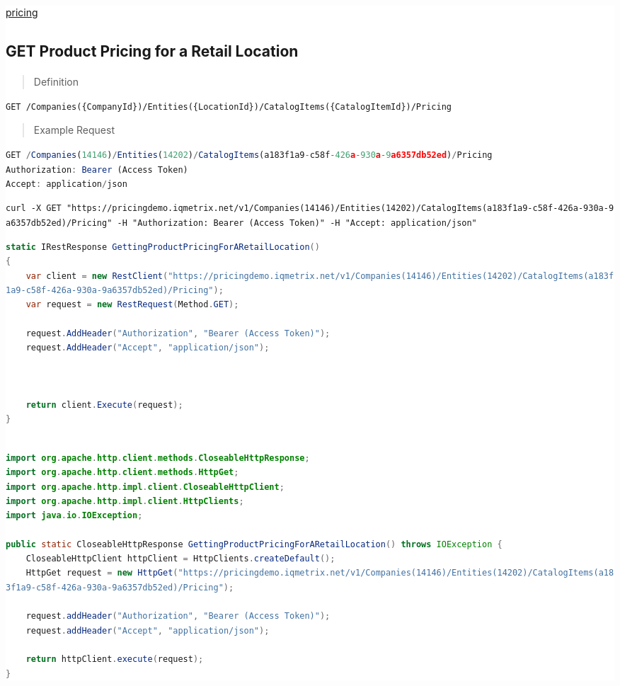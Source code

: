 

 [pricing](#Pricing)



## <span class='get'>GET</span> Product Pricing for a Retail Location



> Definition

```
GET /Companies({CompanyId})/Entities({LocationId})/CatalogItems({CatalogItemId})/Pricing
```

> Example Request

```javascript
GET /Companies(14146)/Entities(14202)/CatalogItems(a183f1a9-c58f-426a-930a-9a6357db52ed)/Pricing
Authorization: Bearer (Access Token)
Accept: application/json
```


```shell
curl -X GET "https://pricingdemo.iqmetrix.net/v1/Companies(14146)/Entities(14202)/CatalogItems(a183f1a9-c58f-426a-930a-9a6357db52ed)/Pricing" -H "Authorization: Bearer (Access Token)" -H "Accept: application/json"
```

```csharp
static IRestResponse GettingProductPricingForARetailLocation()
{
    var client = new RestClient("https://pricingdemo.iqmetrix.net/v1/Companies(14146)/Entities(14202)/CatalogItems(a183f1a9-c58f-426a-930a-9a6357db52ed)/Pricing");
    var request = new RestRequest(Method.GET);
     
    request.AddHeader("Authorization", "Bearer (Access Token)"); 
    request.AddHeader("Accept", "application/json"); 

    

    return client.Execute(request);
}
```


```java

import org.apache.http.client.methods.CloseableHttpResponse;
import org.apache.http.client.methods.HttpGet;
import org.apache.http.impl.client.CloseableHttpClient;
import org.apache.http.impl.client.HttpClients;
import java.io.IOException;

public static CloseableHttpResponse GettingProductPricingForARetailLocation() throws IOException {
    CloseableHttpClient httpClient = HttpClients.createDefault();
    HttpGet request = new HttpGet("https://pricingdemo.iqmetrix.net/v1/Companies(14146)/Entities(14202)/CatalogItems(a183f1a9-c58f-426a-930a-9a6357db52ed)/Pricing");
     
    request.addHeader("Authorization", "Bearer (Access Token)"); 
    request.addHeader("Accept", "application/json"); 
    
    return httpClient.execute(request);
}
```
